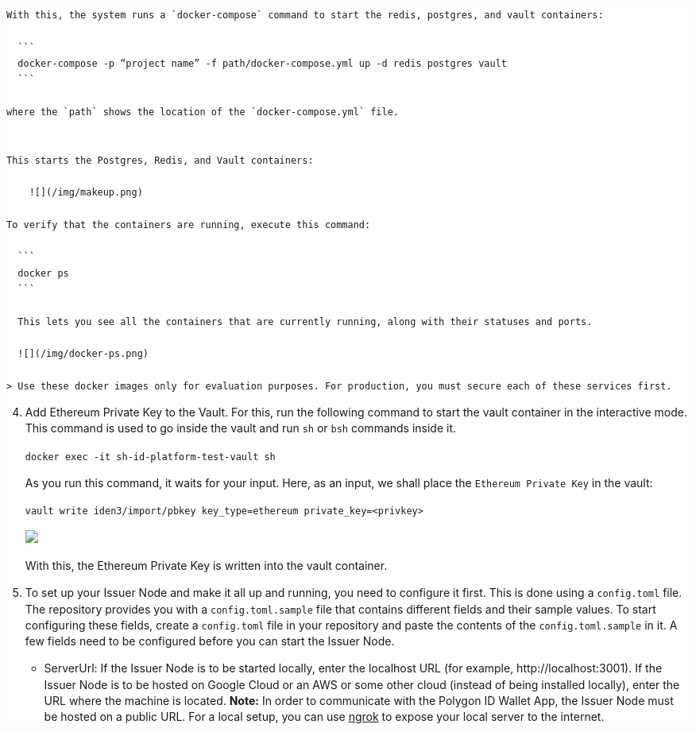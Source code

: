     With this, the system runs a `docker-compose` command to start the redis, postgres, and vault containers:

      ```
      docker-compose -p “project name” -f path/docker-compose.yml up -d redis postgres vault
      ```

    where the `path` shows the location of the `docker-compose.yml` file.

      
    This starts the Postgres, Redis, and Vault containers:

        ![](/img/makeup.png)

    To verify that the containers are running, execute this command:

      ```
      docker ps
      ```

      This lets you see all the containers that are currently running, along with their statuses and ports.

      ![](/img/docker-ps.png)

    > Use these docker images only for evaluation purposes. For production, you must secure each of these services first. 

4. Add Ethereum Private Key to the Vault. For this, run the following command to start the vault container in the interactive mode. This command is used to go inside the vault and run `sh` or `bsh` commands inside it. 

    ```
    docker exec -it sh-id-platform-test-vault sh
    ```

    As you run this command, it waits for your input. Here, as an input,  we shall place the `Ethereum Private Key` in the vault:

    ```
    vault write iden3/import/pbkey key_type=ethereum private_key=<privkey>
    ```

    ![](/img/ethereum-priv-key.png)

    With this, the Ethereum Private Key is written into the vault container. 

5. To set up your Issuer Node and make it all up and running, you need to configure it first. This is done using a `config.toml` file. The repository provides you with a `config.toml.sample` file that contains different fields and their sample values. To start configuring these fields, create a `config.toml` file in your repository and paste the contents of the `config.toml.sample` in it. A few fields need to be configured before you can start the Issuer Node.

    - ServerUrl:  If the Issuer Node is to be started locally, enter the localhost URL (for example, http://localhost:3001). If the Issuer Node is to be hosted on Google Cloud or an AWS or some other cloud (instead of being installed locally), enter the URL where the machine is located. **Note:** In order to communicate with the Polygon ID Wallet App, the Issuer Node must be hosted on a public URL. For a local setup, you can use [ngrok](https://ngrok.com/) to expose your local server to the internet.
